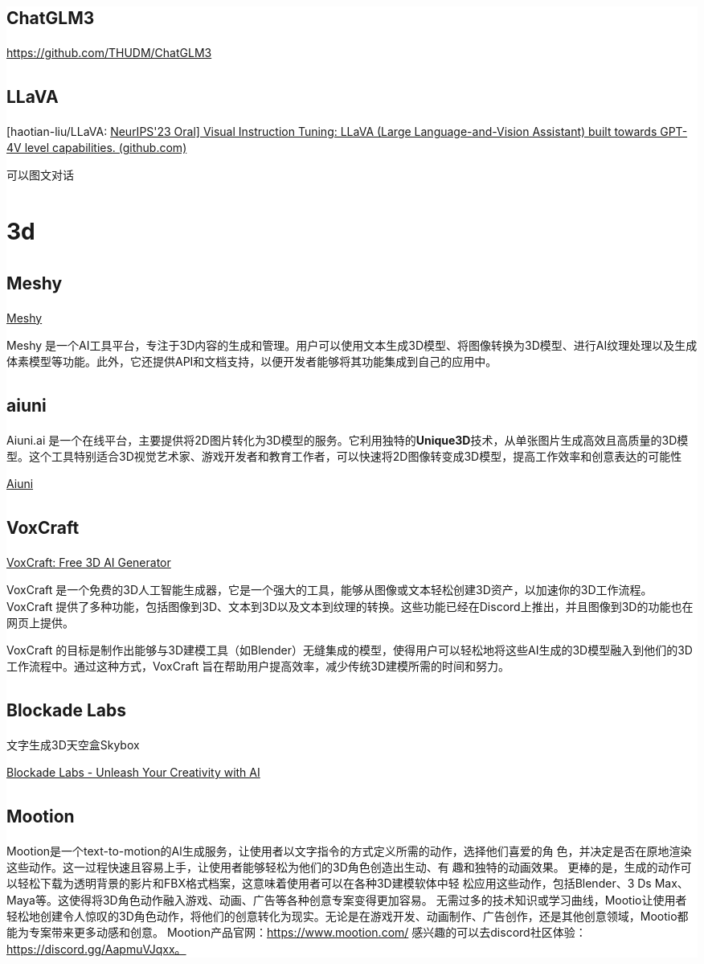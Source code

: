 ## ChatGLM3

https://github.com/THUDM/ChatGLM3

## LLaVA

[haotian-liu/LLaVA: [NeurIPS'23 Oral\] Visual Instruction Tuning: LLaVA (Large Language-and-Vision Assistant) built towards GPT-4V level capabilities. (github.com)](https://github.com/haotian-liu/LLaVA)

可以图文对话



# 3d

## Meshy

[Meshy](https://www.meshy.ai/discover)

Meshy 是一个AI工具平台，专注于3D内容的生成和管理。用户可以使用文本生成3D模型、将图像转换为3D模型、进行AI纹理处理以及生成体素模型等功能。此外，它还提供API和文档支持，以便开发者能够将其功能集成到自己的应用中。

## aiuni

Aiuni.ai 是一个在线平台，主要提供将2D图片转化为3D模型的服务。它利用独特的**Unique3D**技术，从单张图片生成高效且高质量的3D模型。这个工具特别适合3D视觉艺术家、游戏开发者和教育工作者，可以快速将2D图像转变成3D模型，提高工作效率和创意表达的可能性

[Aiuni](https://aiuni.ai/)

## VoxCraft 

[VoxCraft: Free 3D AI Generator](https://voxcraft.ai/)

VoxCraft 是一个免费的3D人工智能生成器，它是一个强大的工具，能够从图像或文本轻松创建3D资产，以加速你的3D工作流程。VoxCraft 提供了多种功能，包括图像到3D、文本到3D以及文本到纹理的转换。这些功能已经在Discord上推出，并且图像到3D的功能也在网页上提供。

VoxCraft 的目标是制作出能够与3D建模工具（如Blender）无缝集成的模型，使得用户可以轻松地将这些AI生成的3D模型融入到他们的3D工作流程中。通过这种方式，VoxCraft 旨在帮助用户提高效率，减少传统3D建模所需的时间和努力。

## Blockade Labs

文字生成3D天空盒Skybox

[Blockade Labs - Unleash Your Creativity with AI](https://www.blockadelabs.com/)

## Mootion

Mootion是一个text-to-motion的Al生成服务，让使用者以文字指令的方式定义所需的动作，选择他们喜爱的角
色，并决定是否在原地渲染这些动作。这一过程快速且容易上手，让使用者能够轻松为他们的3D角色创造出生动、有
趣和独特的动画效果。
更棒的是，生成的动作可以轻松下载为透明背景的影片和FBX格式档案，这意味着使用者可以在各种3D建模软体中轻
松应用这些动作，包括Blender、3 Ds Max、Maya等。这使得将3D角色动作融入游戏、动画、广告等各种创意专案变得更加容易。
无需过多的技术知识或学习曲线，Mootio让使用者轻松地创建令人惊叹的3D角色动作，将他们的创意转化为现实。无论是在游戏开发、动画制作、广告创作，还是其他创意领域，Mootio都能为专案带来更多动感和创意。
Mootion产品官网：https://www.mootion.com/
感兴趣的可以去discord社区体验：https://discord.gg/AapmuVJqxx。
